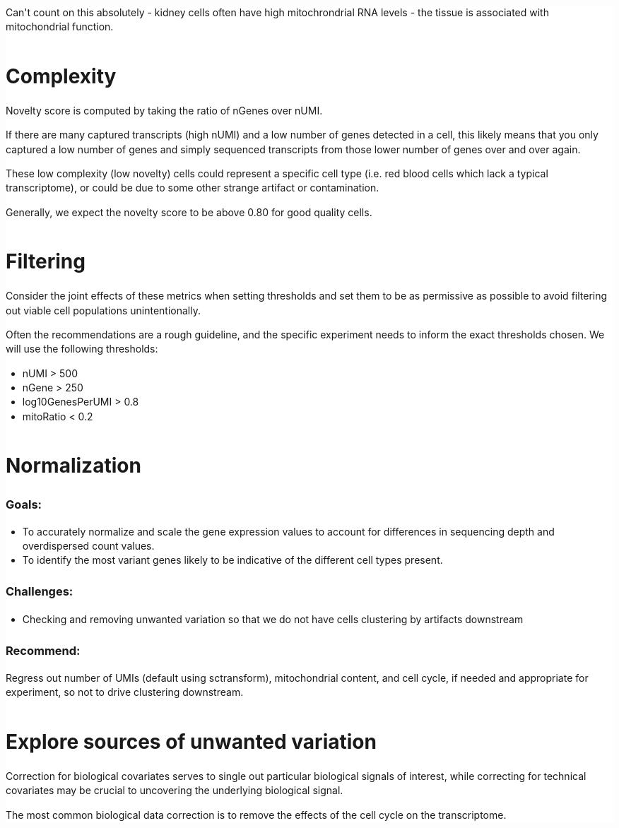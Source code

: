 Can't count on this absolutely - kidney cells often have high mitochrondrial RNA levels - the tissue is associated with mitochondrial function.

Complexity
========================================================

Novelty score is computed by taking the ratio of nGenes over nUMI. 

If there are many captured transcripts (high nUMI) and a low number of genes detected in a cell, this likely means that you only captured a low number of genes and simply sequenced transcripts from those lower number of genes over and over again. 

These low complexity (low novelty) cells could represent a specific cell type (i.e. red blood cells which lack a typical transcriptome), or could be due to some other strange artifact or contamination.

Generally, we expect the novelty score to be above 0.80 for good quality cells.

Filtering
========================================================

Consider the joint effects of these metrics when setting thresholds and set them to be as permissive as possible to avoid filtering out viable cell populations unintentionally.

Often the recommendations are a rough guideline, and the specific experiment needs to inform the exact thresholds chosen. We will use the following thresholds:

- nUMI > 500
- nGene > 250
- log10GenesPerUMI > 0.8
- mitoRatio < 0.2


Normalization
========================================================
### Goals:
- To accurately normalize and scale the gene expression values to account for differences in sequencing depth and overdispersed count values.
- To identify the most variant genes likely to be indicative of the different cell types present.

### Challenges:
- Checking and removing unwanted variation so that we do not have cells clustering by artifacts downstream

### Recommend:
Regress out number of UMIs (default using sctransform), mitochondrial content, and cell cycle, if needed and appropriate for experiment, so not to drive clustering downstream.

Explore sources of unwanted variation
========================================================

Correction for biological covariates serves to single out particular biological signals of interest, while correcting for technical covariates may be crucial to uncovering the underlying biological signal. 

The most common biological data correction is to remove the effects of the cell cycle on the transcriptome.

